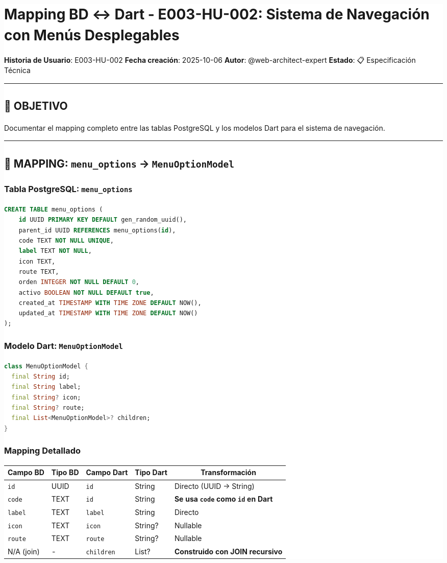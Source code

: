 # Mapping BD ↔ Dart - E003-HU-002: Sistema de Navegación con Menús Desplegables

**Historia de Usuario**: E003-HU-002
**Fecha creación**: 2025-10-06
**Autor**: @web-architect-expert
**Estado**: 📋 Especificación Técnica

---

## 🎯 OBJETIVO

Documentar el mapping completo entre las tablas PostgreSQL y los modelos Dart para el sistema de navegación.

---

## 🔄 MAPPING: `menu_options` → `MenuOptionModel`

### Tabla PostgreSQL: `menu_options`

```sql
CREATE TABLE menu_options (
    id UUID PRIMARY KEY DEFAULT gen_random_uuid(),
    parent_id UUID REFERENCES menu_options(id),
    code TEXT NOT NULL UNIQUE,
    label TEXT NOT NULL,
    icon TEXT,
    route TEXT,
    orden INTEGER NOT NULL DEFAULT 0,
    activo BOOLEAN NOT NULL DEFAULT true,
    created_at TIMESTAMP WITH TIME ZONE DEFAULT NOW(),
    updated_at TIMESTAMP WITH TIME ZONE DEFAULT NOW()
);
```

### Modelo Dart: `MenuOptionModel`

```dart
class MenuOptionModel {
  final String id;
  final String label;
  final String? icon;
  final String? route;
  final List<MenuOptionModel>? children;
}
```

### Mapping Detallado

| Campo BD | Tipo BD | Campo Dart | Tipo Dart | Transformación |
|----------|---------|------------|-----------|----------------|
| `id` | UUID | `id` | String | Directo (UUID → String) |
| `code` | TEXT | `id` | String | **Se usa `code` como `id` en Dart** |
| `label` | TEXT | `label` | String | Directo |
| `icon` | TEXT | `icon` | String? | Nullable |
| `route` | TEXT | `route` | String? | Nullable |
| N/A (join) | - | `children` | List<MenuOptionModel>? | **Construido con JOIN recursivo** |

